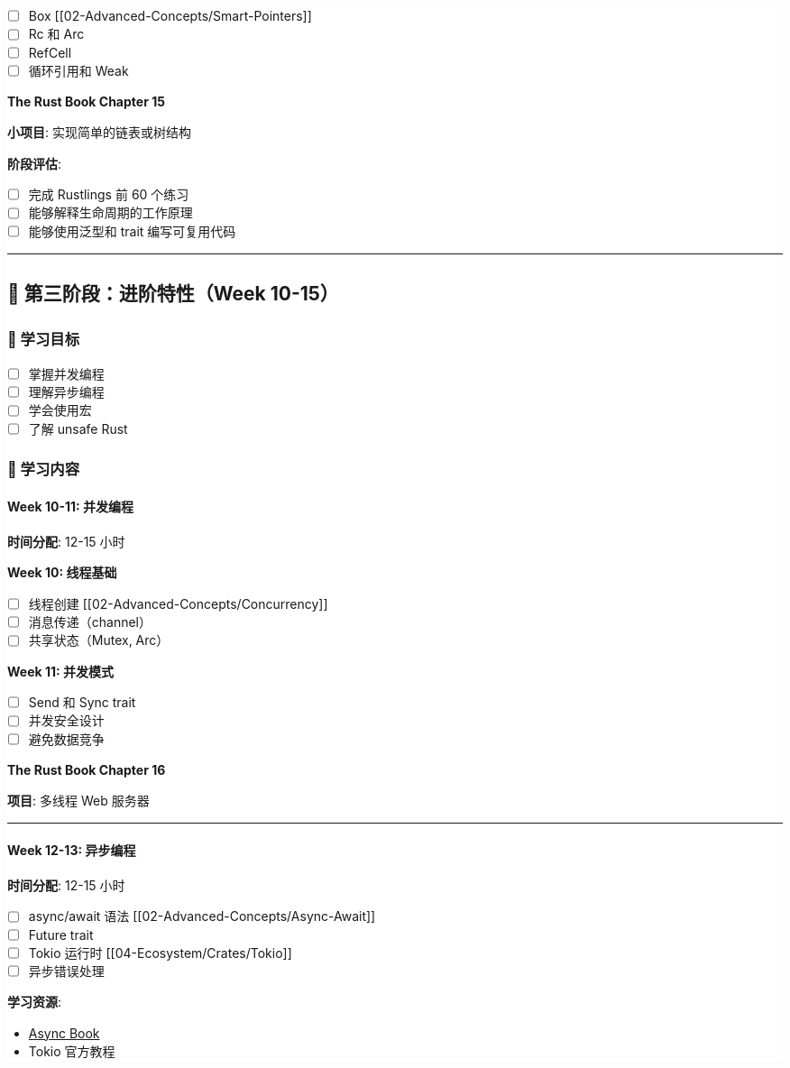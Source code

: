 - [ ] Box<T> [[02-Advanced-Concepts/Smart-Pointers]]
- [ ] Rc<T> 和 Arc<T>
- [ ] RefCell<T>
- [ ] 循环引用和 Weak<T>

**The Rust Book Chapter 15**

**小项目**: 实现简单的链表或树结构

**阶段评估**:
- [ ] 完成 Rustlings 前 60 个练习
- [ ] 能够解释生命周期的工作原理
- [ ] 能够使用泛型和 trait 编写可复用代码

---

## 💎 第三阶段：进阶特性（Week 10-15）

### 🎯 学习目标
- [ ] 掌握并发编程
- [ ] 理解异步编程
- [ ] 学会使用宏
- [ ] 了解 unsafe Rust

### 📖 学习内容

#### Week 10-11: 并发编程
**时间分配**: 12-15 小时

**Week 10: 线程基础**
- [ ] 线程创建 [[02-Advanced-Concepts/Concurrency]]
- [ ] 消息传递（channel）
- [ ] 共享状态（Mutex, Arc）

**Week 11: 并发模式**
- [ ] Send 和 Sync trait
- [ ] 并发安全设计
- [ ] 避免数据竞争

**The Rust Book Chapter 16**

**项目**: 多线程 Web 服务器

---

#### Week 12-13: 异步编程
**时间分配**: 12-15 小时

- [ ] async/await 语法 [[02-Advanced-Concepts/Async-Await]]
- [ ] Future trait
- [ ] Tokio 运行时 [[04-Ecosystem/Crates/Tokio]]
- [ ] 异步错误处理

**学习资源**:
- [Async Book](https://rust-lang.github.io/async-book/)
- Tokio 官方教程
